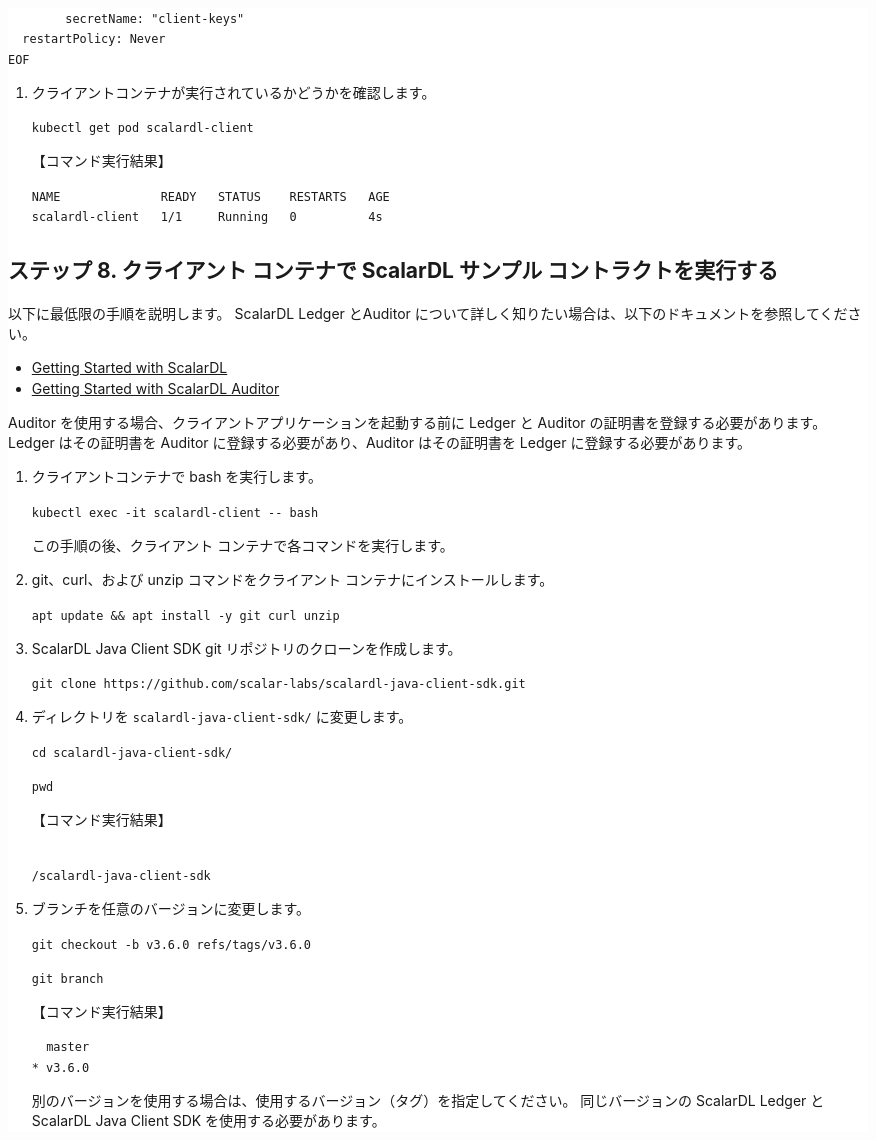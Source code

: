   ```console
           secretName: "client-keys"
     restartPolicy: Never 
   EOF
   ```

1. クライアントコンテナが実行されているかどうかを確認します。
   ```console
   kubectl get pod scalardl-client
   ```
   【コマンド実行結果】
   ```console
   NAME              READY   STATUS    RESTARTS   AGE
   scalardl-client   1/1     Running   0          4s
   ```

## ステップ 8. クライアント コンテナで ScalarDL サンプル コントラクトを実行する

以下に最低限の手順を説明します。 ScalarDL Ledger とAuditor について詳しく知りたい場合は、以下のドキュメントを参照してください。
   * [Getting Started with ScalarDL](https://github.com/scalar-labs/scalardl/blob/master/docs/getting-started.md)
   * [Getting Started with ScalarDL Auditor](https://github.com/scalar-labs/scalardl/blob/master/docs/getting-started-auditor.md)

Auditor を使用する場合、クライアントアプリケーションを起動する前に Ledger と Auditor の証明書を登録する必要があります。 Ledger はその証明書を Auditor に登録する必要があり、Auditor はその証明書を Ledger に登録する必要があります。

1. クライアントコンテナで bash を実行します。
   ```console
   kubectl exec -it scalardl-client -- bash
   ```
   この手順の後、クライアント コンテナで各コマンドを実行します。

1. git、curl、および unzip コマンドをクライアント コンテナにインストールします。
   ```console
   apt update && apt install -y git curl unzip
   ```

1. ScalarDL Java Client SDK git リポジトリのクローンを作成します。
   ```console
   git clone https://github.com/scalar-labs/scalardl-java-client-sdk.git
   ```

1. ディレクトリを `scalardl-java-client-sdk/` に変更します。
   ```console
   cd scalardl-java-client-sdk/
   ```
   ```console
   pwd
   ```
   【コマンド実行結果】
   ```console

   /scalardl-java-client-sdk
   ```

1. ブランチを任意のバージョンに変更します。
   ```console
   git checkout -b v3.6.0 refs/tags/v3.6.0
   ```
   ```console
   git branch
   ```
   【コマンド実行結果】
   ```console
     master
   * v3.6.0
   ```
   別のバージョンを使用する場合は、使用するバージョン（タグ）を指定してください。 同じバージョンの ScalarDL Ledger と ScalarDL Java Client SDK を使用する必要があります。
